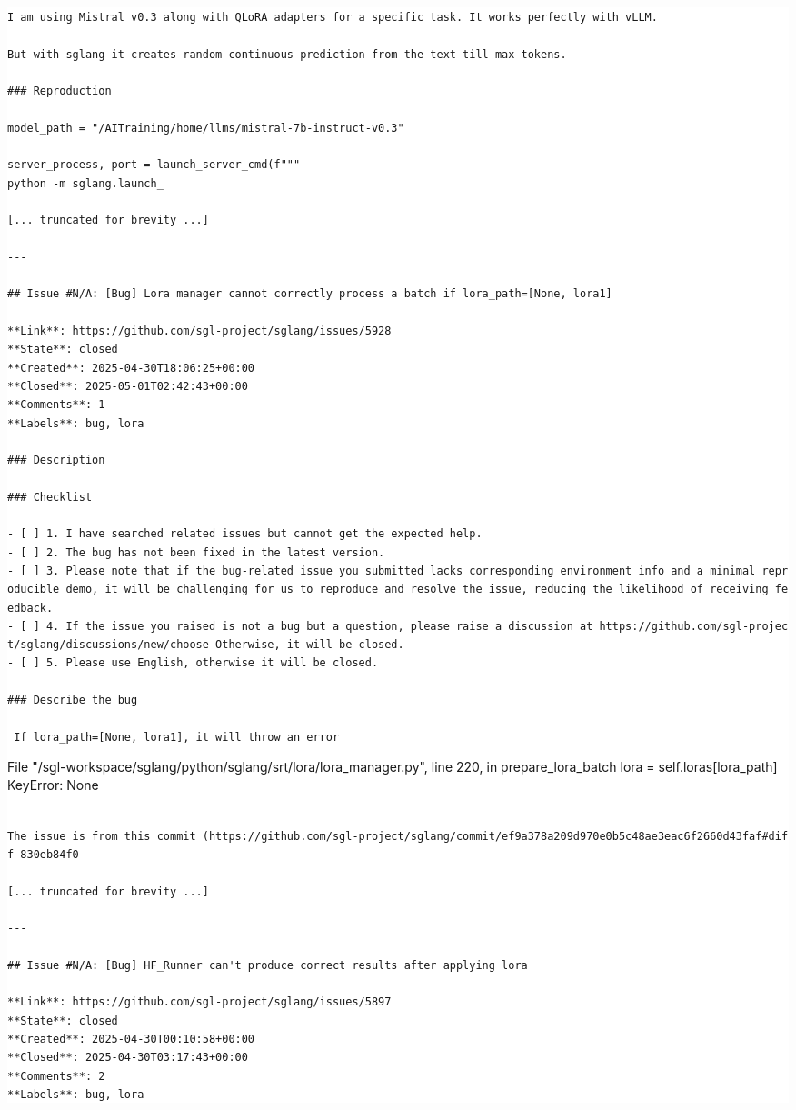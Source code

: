 ```
I am using Mistral v0.3 along with QLoRA adapters for a specific task. It works perfectly with vLLM.

But with sglang it creates random continuous prediction from the text till max tokens.

### Reproduction

model_path = "/AITraining/home/llms/mistral-7b-instruct-v0.3"

server_process, port = launch_server_cmd(f"""
python -m sglang.launch_

[... truncated for brevity ...]

---

## Issue #N/A: [Bug] Lora manager cannot correctly process a batch if lora_path=[None, lora1]

**Link**: https://github.com/sgl-project/sglang/issues/5928
**State**: closed
**Created**: 2025-04-30T18:06:25+00:00
**Closed**: 2025-05-01T02:42:43+00:00
**Comments**: 1
**Labels**: bug, lora

### Description

### Checklist

- [ ] 1. I have searched related issues but cannot get the expected help.
- [ ] 2. The bug has not been fixed in the latest version.
- [ ] 3. Please note that if the bug-related issue you submitted lacks corresponding environment info and a minimal reproducible demo, it will be challenging for us to reproduce and resolve the issue, reducing the likelihood of receiving feedback.
- [ ] 4. If the issue you raised is not a bug but a question, please raise a discussion at https://github.com/sgl-project/sglang/discussions/new/choose Otherwise, it will be closed.
- [ ] 5. Please use English, otherwise it will be closed.

### Describe the bug

 If lora_path=[None, lora1], it will throw an error
```
File "/sgl-workspace/sglang/python/sglang/srt/lora/lora_manager.py", line 220, in prepare_lora_batch
    lora = self.loras[lora_path]
KeyError: None
```

The issue is from this commit (https://github.com/sgl-project/sglang/commit/ef9a378a209d970e0b5c48ae3eac6f2660d43faf#diff-830eb84f0

[... truncated for brevity ...]

---

## Issue #N/A: [Bug] HF_Runner can't produce correct results after applying lora

**Link**: https://github.com/sgl-project/sglang/issues/5897
**State**: closed
**Created**: 2025-04-30T00:10:58+00:00
**Closed**: 2025-04-30T03:17:43+00:00
**Comments**: 2
**Labels**: bug, lora
```